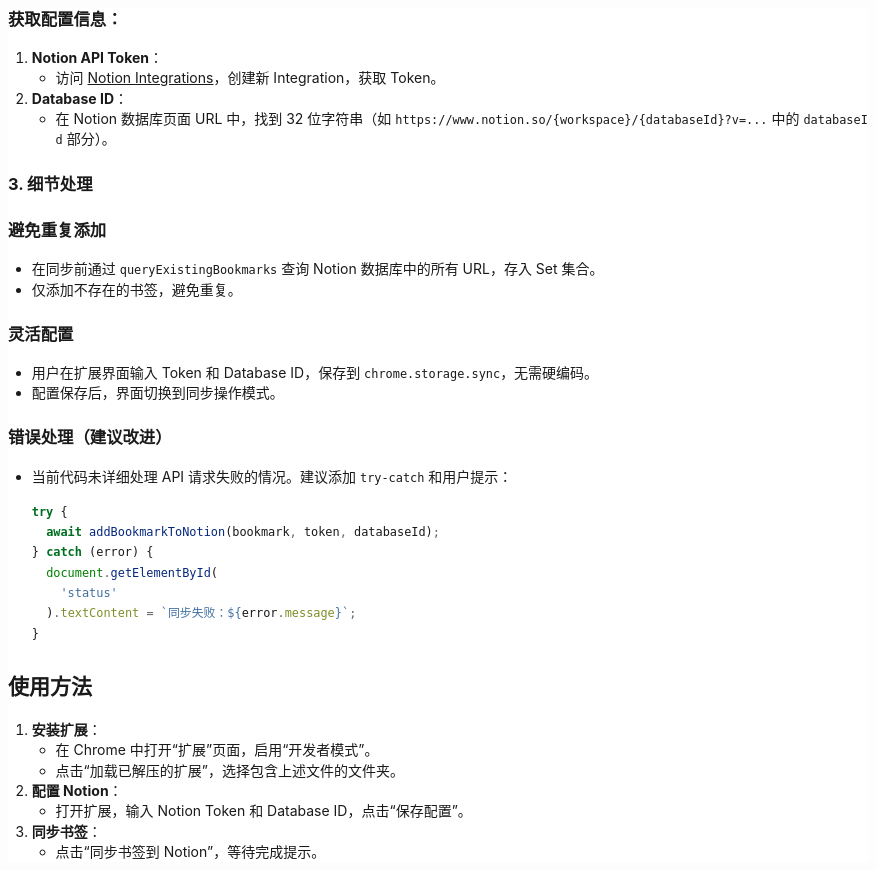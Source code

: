 ### 获取配置信息：

1. **Notion API Token**：
   - 访问 [Notion Integrations](https://www.notion.so/my-integrations)，创建新 Integration，获取 Token。
2. **Database ID**：
   - 在 Notion 数据库页面 URL 中，找到 32 位字符串（如 `https://www.notion.so/{workspace}/{databaseId}?v=...` 中的 `databaseId` 部分）。

### 3. 细节处理

### **避免重复添加**

- 在同步前通过 `queryExistingBookmarks` 查询 Notion 数据库中的所有 URL，存入 Set 集合。
- 仅添加不存在的书签，避免重复。

### **灵活配置**

- 用户在扩展界面输入 Token 和 Database ID，保存到 `chrome.storage.sync`，无需硬编码。
- 配置保存后，界面切换到同步操作模式。

### **错误处理（建议改进）**

- 当前代码未详细处理 API 请求失败的情况。建议添加 `try-catch` 和用户提示：
  ```jsx
  try {
    await addBookmarkToNotion(bookmark, token, databaseId);
  } catch (error) {
    document.getElementById(
      'status'
    ).textContent = `同步失败：${error.message}`;
  }
  ```

## 使用方法

1. **安装扩展**：
   - 在 Chrome 中打开“扩展”页面，启用“开发者模式”。
   - 点击“加载已解压的扩展”，选择包含上述文件的文件夹。
2. **配置 Notion**：
   - 打开扩展，输入 Notion Token 和 Database ID，点击“保存配置”。
3. **同步书签**：
   - 点击“同步书签到 Notion”，等待完成提示。
